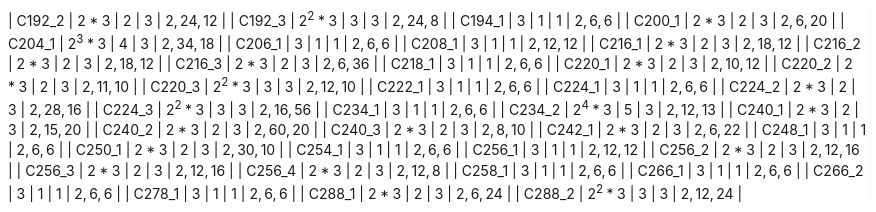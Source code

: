 | C192_2   | $2*3$     | $2$         | $3$            | $2, 24, 12$    |
| C192_3   | $2^2*3$   | $3$         | $3$            | $2, 24, 8$     |
| C194_1   | $3$       | $1$         | $1$            | $2, 6, 6$      |
| C200_1   | $2*3$     | $2$         | $3$            | $2, 6, 20$     |
| C204_1   | $2^3*3$   | $4$         | $3$            | $2, 34, 18$    |
| C206_1   | $3$       | $1$         | $1$            | $2, 6, 6$      |
| C208_1   | $3$       | $1$         | $1$            | $2, 12, 12$    |
| C216_1   | $2*3$     | $2$         | $3$            | $2, 18, 12$    |
| C216_2   | $2*3$     | $2$         | $3$            | $2, 18, 12$    |
| C216_3   | $2*3$     | $2$         | $3$            | $2, 6, 36$     |
| C218_1   | $3$       | $1$         | $1$            | $2, 6, 6$      |
| C220_1   | $2*3$     | $2$         | $3$            | $2, 10, 12$    |
| C220_2   | $2*3$     | $2$         | $3$            | $2, 11, 10$    |
| C220_3   | $2^2*3$   | $3$         | $3$            | $2, 12, 10$    |
| C222_1   | $3$       | $1$         | $1$            | $2, 6, 6$      |
| C224_1   | $3$       | $1$         | $1$            | $2, 6, 6$      |
| C224_2   | $2*3$     | $2$         | $3$            | $2, 28, 16$    |
| C224_3   | $2^2*3$   | $3$         | $3$            | $2, 16, 56$    |
| C234_1   | $3$       | $1$         | $1$            | $2, 6, 6$      |
| C234_2   | $2^4*3$   | $5$         | $3$            | $2, 12, 13$    |
| C240_1   | $2*3$     | $2$         | $3$            | $2, 15, 20$    |
| C240_2   | $2*3$     | $2$         | $3$            | $2, 60, 20$    |
| C240_3   | $2*3$     | $2$         | $3$            | $2, 8, 10$     |
| C242_1   | $2*3$     | $2$         | $3$            | $2, 6, 22$     |
| C248_1   | $3$       | $1$         | $1$            | $2, 6, 6$      |
| C250_1   | $2*3$     | $2$         | $3$            | $2, 30, 10$    |
| C254_1   | $3$       | $1$         | $1$            | $2, 6, 6$      |
| C256_1   | $3$       | $1$         | $1$            | $2, 12, 12$    |
| C256_2   | $2*3$     | $2$         | $3$            | $2, 12, 16$    |
| C256_3   | $2*3$     | $2$         | $3$            | $2, 12, 16$    |
| C256_4   | $2*3$     | $2$         | $3$            | $2, 12, 8$     |
| C258_1   | $3$       | $1$         | $1$            | $2, 6, 6$      |
| C266_1   | $3$       | $1$         | $1$            | $2, 6, 6$      |
| C266_2   | $3$       | $1$         | $1$            | $2, 6, 6$      |
| C278_1   | $3$       | $1$         | $1$            | $2, 6, 6$      |
| C288_1   | $2*3$     | $2$         | $3$            | $2, 6, 24$     |
| C288_2   | $2^2*3$   | $3$         | $3$            | $2, 12, 24$    |